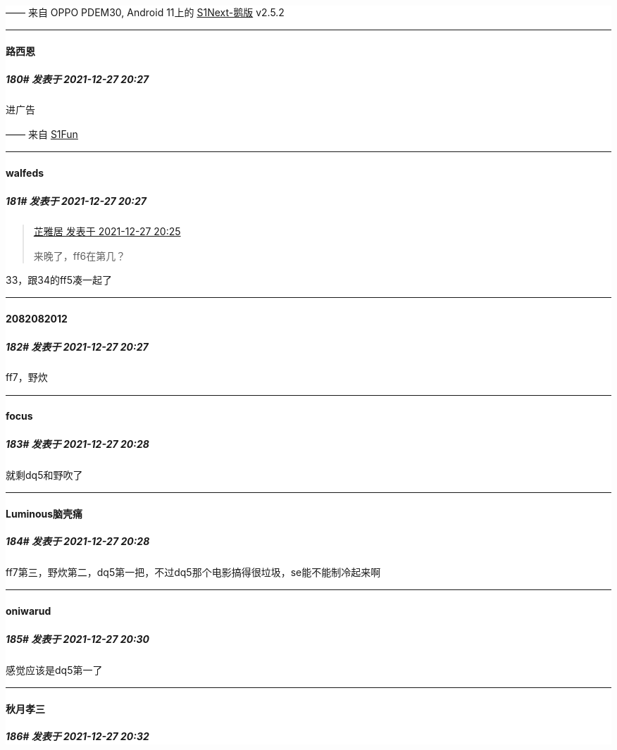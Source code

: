 —— 来自 OPPO PDEM30, Android 11上的 [S1Next-鹅版](https://github.com/ykrank/S1-Next/releases) v2.5.2

*****

####  路西恩  
##### 180#       发表于 2021-12-27 20:27

进广告

—— 来自 [S1Fun](https://s1fun.koalcat.com)



*****

####  walfeds  
##### 181#       发表于 2021-12-27 20:27

<blockquote><a href="httphttps://bbs.saraba1st.com/2b/forum.php?mod=redirect&amp;goto=findpost&amp;pid=54066968&amp;ptid=2044320" target="_blank">芷雅居 发表于 2021-12-27 20:25</a>

来晚了，ff6在第几？</blockquote>
33，跟34的ff5凑一起了

*****

####  2082082012  
##### 182#       发表于 2021-12-27 20:27

ff7，野炊

*****

####  focus  
##### 183#       发表于 2021-12-27 20:28

就剩dq5和野吹了

*****

####  Luminous脑壳痛  
##### 184#       发表于 2021-12-27 20:28

ff7第三，野炊第二，dq5第一把，不过dq5那个电影搞得很垃圾，se能不能制冷起来啊

*****

####  oniwarud  
##### 185#       发表于 2021-12-27 20:30

感觉应该是dq5第一了

*****

####  秋月孝三  
##### 186#       发表于 2021-12-27 20:32
